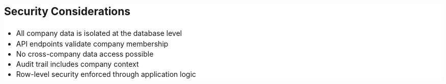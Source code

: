 ## Security Considerations

- All company data is isolated at the database level
- API endpoints validate company membership
- No cross-company data access possible
- Audit trail includes company context
- Row-level security enforced through application logic 